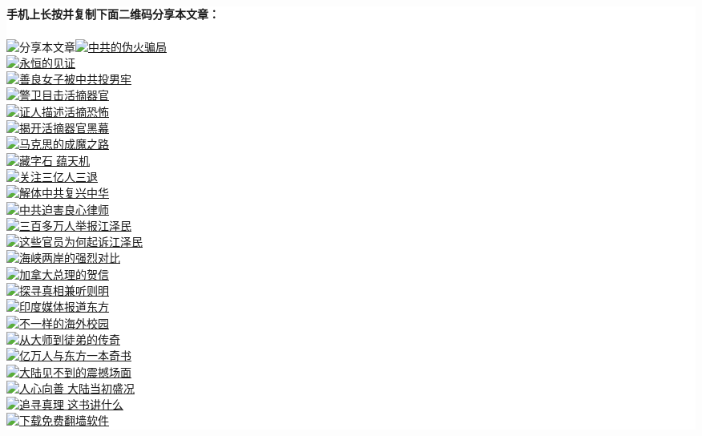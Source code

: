 <strong>手机上长按并复制下面二维码分享本文章：</strong><br><br><img src="https://chart.apis.google.com/chart?cht=qr&chs=240x240&choe=UTF-8&chld=M|2&chl=https://github.com/19920513/djy/blob/master/gb/23/2/18/n13932889.md%231" title="分享本文章"></td><td VALIGN=TOP><a href="https://github.com/19920513/djy/blob/master/gb/16/1/21/n4622075.md?dfh#1" target="_blank"><img src="https://raw.githubusercontent.com/19920513/djy/master/gb/300/wei-f1.jpg" title="中共的伪火骗局"  alt="中共的伪火骗局"></a><br><a href="https://github.com/19920513/www/blob/master/README.md?dfh#9" target="_blank"><img src="https://raw.githubusercontent.com/19920513/djy/master/gb/300/yong-h.jpg" title="永恒的见证"  alt="永恒的见证"></a><br><a href="https://github.com/19920513/djy/blob/master/gb/13/9/29/n3974789.md?dfh#1" target="_blank"><img src="https://raw.githubusercontent.com/19920513/djy/master/gb/300/shang-lnz.jpg" title="善良女子被中共投男牢"  alt="善良女子被中共投男牢"></a><br><a href="https://github.com/19920513/djy/blob/master/gb/16/3/16/n4663449.md?dfh#1" target="_blank"><img src="https://raw.githubusercontent.com/19920513/djy/master/gb/300/huo-z3.jpg" title="警卫目击活摘器官"  alt="警卫目击活摘器官"></a><br><a href="https://github.com/19920513/djy/blob/master/gb/16/8/7/n8177641.md?dfh#1" target="_blank"><img src="https://raw.githubusercontent.com/19920513/djy/master/gb/300/huo-z4.jpg" title="证人描述活摘恐怖"  alt="证人描述活摘恐怖"></a><br><a href="https://github.com/19920513/djy/blob/master/gb/10/4/19/n2881569.md?dfh#1" target="_blank"><img src="https://raw.githubusercontent.com/19920513/djy/master/gb/300/huo-z1.jpg" title="揭开活摘器官黑幕"  alt="揭开活摘器官黑幕"></a><br><a href="https://github.com/19920513/djy/blob/master/gb/10/11/7/n3077476.md?dfh#1" target="_blank"><img src="https://raw.githubusercontent.com/19920513/djy/master/gb/300/ma-ks.jpg" title="马克思的成魔之路"  alt="马克思的成魔之路"></a><br><a href="https://github.com/19920513/djy/blob/master/gb/14/6/9/n4173977.md?dfh#1" target="_blank"><img src="https://raw.githubusercontent.com/19920513/djy/master/gb/300/chang-zs.jpg" title="藏字石 蕴天机"  alt="藏字石 蕴天机"></a><br><a href="https://github.com/19920513/djy/blob/master/gb/18/5/10/n10381511.md?dfh#1" target="_blank"><img src="https://raw.githubusercontent.com/19920513/djy/master/gb/300/st1.jpg" title="关注三亿人三退"  alt="关注三亿人三退"></a><br><a href="https://github.com/19920513/djy/blob/master/gb/18/3/21/n10237682.md?dfh#1" target="_blank"><img src="https://raw.githubusercontent.com/19920513/djy/master/gb/300/jie-t.jpg" title="解体中共复兴中华"  alt="解体中共复兴中华"></a><br><a href="https://github.com/19920513/djy/blob/master/gb/9/2/9/n2422991.md?dfh#1" target="_blank"><img src="https://raw.githubusercontent.com/19920513/djy/master/gb/300/gao-zs.jpg" title="中共迫害良心律师"  alt="中共迫害良心律师"></a><br><a href="https://github.com/19920513/djy/blob/master/gb/18/12/9/n10900044.md?dfh#1" target="_blank"><img src="https://raw.githubusercontent.com/19920513/djy/master/gb/300/sj1.jpg" title="三百多万人举报江泽民"  alt="三百多万人举报江泽民"></a><br><a href="https://github.com/19920513/djy/blob/master/gb/18/8/28/n10672014.md?dfh#1" target="_blank"><img src="https://raw.githubusercontent.com/19920513/djy/master/gb/300/sj2.jpg" title="这些官员为何起诉江泽民"  alt="这些官员为何起诉江泽民"></a><br><a href="https://github.com/19920513/djy/blob/master/gb/8/12/18/n2367165.md?dfh#1" target="_blank"><img src="https://raw.githubusercontent.com/19920513/djy/master/gb/300/liangan.jpg" title="海峡两岸的强烈对比"  alt="海峡两岸的强烈对比"></a><br><a href="https://github.com/19920513/djy/blob/master/gb/15/12/10/n4593139.md?dfh#1" target="_blank"><img src="https://raw.githubusercontent.com/19920513/djy/master/gb/300/jia-ndzl.jpg" title="加拿大总理的贺信"  alt="加拿大总理的贺信"></a><br><a href="https://github.com/19920513/djy/blob/master/gb/11/6/17/n3289382.md?dfh#1" target="_blank"><img src="https://raw.githubusercontent.com/19920513/djy/master/gb/300/xiao-wd.jpg" title="探寻真相兼听则明"  alt="探寻真相兼听则明"></a><br><a href="https://github.com/19920513/djy/blob/master/gb/18/10/27/n10812623.md?dfh#1" target="_blank"><img src="https://raw.githubusercontent.com/19920513/djy/master/gb/300/yindu.jpg" title="印度媒体报道东方"  alt="印度媒体报道东方"></a><br><a href="https://github.com/19920513/djy/blob/master/gb/18/6/9/n10469652.md?dfh#1" target="_blank"><img src="https://raw.githubusercontent.com/19920513/djy/master/gb/300/xie-j.jpg" title="不一样的海外校园"  alt="不一样的海外校园"></a><br><a href="https://github.com/19920513/djy/blob/master/gb/7/4/5/n1669415.md?dfh#1" target="_blank"><img src="https://raw.githubusercontent.com/19920513/djy/master/gb/300/li-up.jpg" title="从大师到徒弟的传奇"  alt="从大师到徒弟的传奇"></a><br><a href="https://github.com/19920513/djy/blob/master/gb/17/5/26/n9191512.md?dfh#1" target="_blank"><img src="https://raw.githubusercontent.com/19920513/djy/master/gb/300/zfl2.jpg" title="亿万人与东方一本奇书"  alt="亿万人与东方一本奇书"></a><br><a href="https://github.com/19920513/djy/blob/master/gb/13/11/27/n4020290.md?dfh#1" target="_blank"><img src="https://raw.githubusercontent.com/19920513/djy/master/gb/300/zhen-h.jpg" title="大陆见不到的震撼场面"  alt="大陆见不到的震撼场面"></a><br><a href="https://github.com/19920513/djy/blob/master/gb/15/7/17/n4482910.md?dfh#1" target="_blank"><img src="https://raw.githubusercontent.com/19920513/djy/master/gb/300/dalu-sk.jpg" title="人心向善 大陆当初盛况"  alt="人心向善 大陆当初盛况"></a><br><a href="https://github.com/19920513/djy/blob/master/gb/19/1/5/n10955468.md?dfh#1" target="_blank"><img src="https://raw.githubusercontent.com/19920513/djy/master/gb/300/zfl1.jpg" title="追寻真理 这书讲什么"  alt="追寻真理 这书讲什么"></a><br><a href="https://github.com/19920513/www/blob/master/README.md?dfh#1" target="_blank"><img src="https://raw.githubusercontent.com/19920513/djy/master/gb/300/fq1.jpg" title="下载免费翻墙软件"  alt="下载免费翻墙软件"></a><br></td></tr></table>

